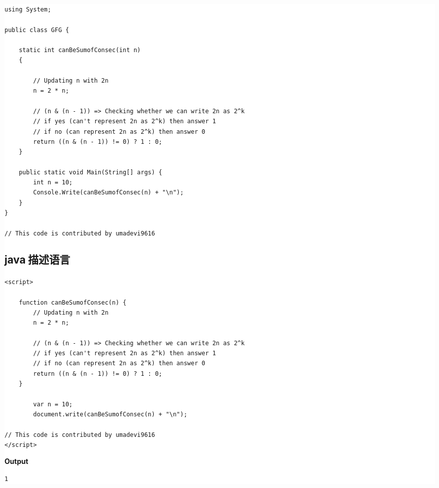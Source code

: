 ```
using System;

public class GFG {

    static int canBeSumofConsec(int n)
    {

        // Updating n with 2n
        n = 2 * n;

        // (n & (n - 1)) => Checking whether we can write 2n as 2^k
        // if yes (can't represent 2n as 2^k) then answer 1
        // if no (can represent 2n as 2^k) then answer 0
        return ((n & (n - 1)) != 0) ? 1 : 0;
    }

    public static void Main(String[] args) {
        int n = 10;
        Console.Write(canBeSumofConsec(n) + "\n");
    }
}

// This code is contributed by umadevi9616
```

## java 描述语言

```
<script>

    function canBeSumofConsec(n) {
        // Updating n with 2n
        n = 2 * n;

        // (n & (n - 1)) => Checking whether we can write 2n as 2^k
        // if yes (can't represent 2n as 2^k) then answer 1
        // if no (can represent 2n as 2^k) then answer 0
        return ((n & (n - 1)) != 0) ? 1 : 0;
    }

        var n = 10;
        document.write(canBeSumofConsec(n) + "\n");

// This code is contributed by umadevi9616
</script>
```

**Output**

```
1
```
